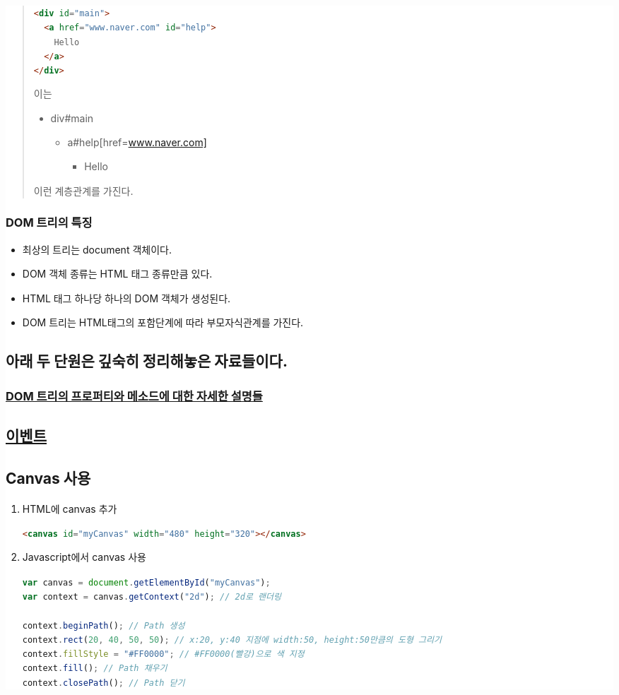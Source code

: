   > ```html
  > <div id="main">
  >   <a href="www.naver.com" id="help">
  >     Hello
  >   </a>
  > </div>
  > ```
  >
  > 이는
  >
  > - div#main
  >
  >   - a#help\[href=www.naver.com]
  >
  >     - Hello
  >
  > 이런 계층관계를 가진다.

### DOM 트리의 특징

- 최상의 트리는 document 객체이다.

- DOM 객체 종류는 HTML 태그 종류만큼 있다.

- HTML 태그 하나당 하나의 DOM 객체가 생성된다.

- DOM 트리는 HTML태그의 포함단계에 따라 부모자식관계를 가진다.

## 아래 두 단원은 깊숙히 정리해놓은 자료들이다.

### [DOM 트리의 프로퍼티와 메소드에 대한 자세한 설명들](./DOM.md)

## [이벤트](./Event.md)

## Canvas 사용

1. HTML에 canvas 추가

   ```html
   <canvas id="myCanvas" width="480" height="320"></canvas>
   ```

2. Javascript에서 canvas 사용

   ```javascript
   var canvas = document.getElementById("myCanvas");
   var context = canvas.getContext("2d"); // 2d로 랜더링

   context.beginPath(); // Path 생성
   context.rect(20, 40, 50, 50); // x:20, y:40 지점에 width:50, height:50만큼의 도형 그리기
   context.fillStyle = "#FF0000"; // #FF0000(빨강)으로 색 지정
   context.fill(); // Path 채우기
   context.closePath(); // Path 닫기
   ```
